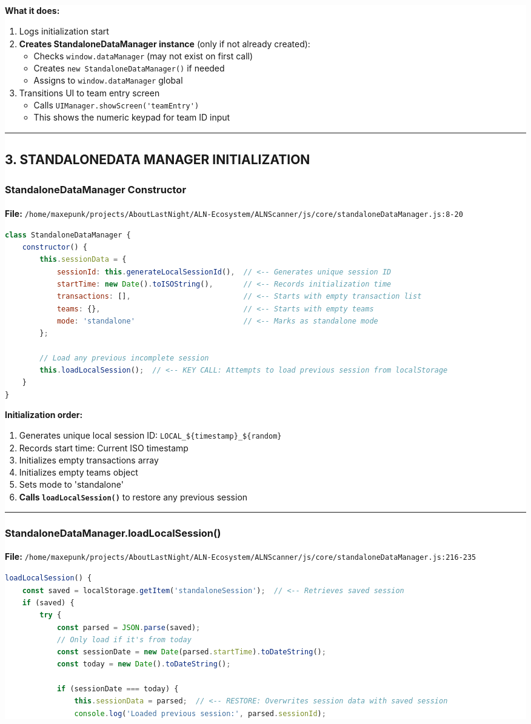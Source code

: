 **What it does:**
1. Logs initialization start
2. **Creates StandaloneDataManager instance** (only if not already created):
   - Checks `window.dataManager` (may not exist on first call)
   - Creates `new StandaloneDataManager()` if needed
   - Assigns to `window.dataManager` global
3. Transitions UI to team entry screen
   - Calls `UIManager.showScreen('teamEntry')`
   - This shows the numeric keypad for team ID input

---

## 3. STANDALONEDATA MANAGER INITIALIZATION

### StandaloneDataManager Constructor

**File:** `/home/maxepunk/projects/AboutLastNight/ALN-Ecosystem/ALNScanner/js/core/standaloneDataManager.js:8-20`

```javascript
class StandaloneDataManager {
    constructor() {
        this.sessionData = {
            sessionId: this.generateLocalSessionId(),  // <-- Generates unique session ID
            startTime: new Date().toISOString(),       // <-- Records initialization time
            transactions: [],                          // <-- Starts with empty transaction list
            teams: {},                                 // <-- Starts with empty teams
            mode: 'standalone'                         // <-- Marks as standalone mode
        };

        // Load any previous incomplete session
        this.loadLocalSession();  // <-- KEY CALL: Attempts to load previous session from localStorage
    }
}
```

**Initialization order:**
1. Generates unique local session ID: `LOCAL_${timestamp}_${random}`
2. Records start time: Current ISO timestamp
3. Initializes empty transactions array
4. Initializes empty teams object
5. Sets mode to 'standalone'
6. **Calls `loadLocalSession()`** to restore any previous session

---

### StandaloneDataManager.loadLocalSession()

**File:** `/home/maxepunk/projects/AboutLastNight/ALN-Ecosystem/ALNScanner/js/core/standaloneDataManager.js:216-235`

```javascript
loadLocalSession() {
    const saved = localStorage.getItem('standaloneSession');  // <-- Retrieves saved session
    if (saved) {
        try {
            const parsed = JSON.parse(saved);
            // Only load if it's from today
            const sessionDate = new Date(parsed.startTime).toDateString();
            const today = new Date().toDateString();

            if (sessionDate === today) {
                this.sessionData = parsed;  // <-- RESTORE: Overwrites session data with saved session
                console.log('Loaded previous session:', parsed.sessionId);
```